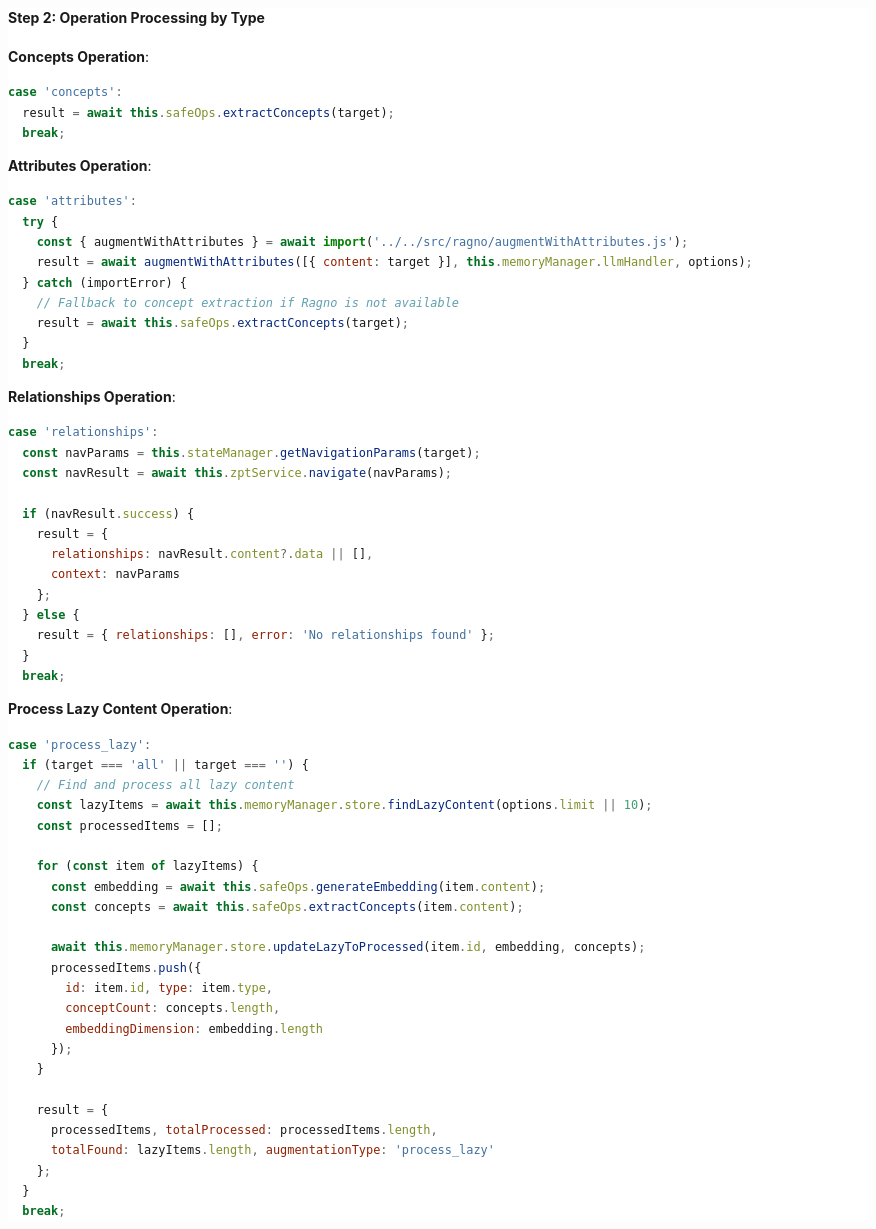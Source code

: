 #### Step 2: Operation Processing by Type

**Concepts Operation**:
```javascript
case 'concepts':
  result = await this.safeOps.extractConcepts(target);
  break;
```

**Attributes Operation**:
```javascript
case 'attributes':
  try {
    const { augmentWithAttributes } = await import('../../src/ragno/augmentWithAttributes.js');
    result = await augmentWithAttributes([{ content: target }], this.memoryManager.llmHandler, options);
  } catch (importError) {
    // Fallback to concept extraction if Ragno is not available
    result = await this.safeOps.extractConcepts(target);
  }
  break;
```

**Relationships Operation**:
```javascript
case 'relationships':
  const navParams = this.stateManager.getNavigationParams(target);
  const navResult = await this.zptService.navigate(navParams);
  
  if (navResult.success) {
    result = {
      relationships: navResult.content?.data || [],
      context: navParams
    };
  } else {
    result = { relationships: [], error: 'No relationships found' };
  }
  break;
```

**Process Lazy Content Operation**:
```javascript
case 'process_lazy':
  if (target === 'all' || target === '') {
    // Find and process all lazy content
    const lazyItems = await this.memoryManager.store.findLazyContent(options.limit || 10);
    const processedItems = [];
    
    for (const item of lazyItems) {
      const embedding = await this.safeOps.generateEmbedding(item.content);
      const concepts = await this.safeOps.extractConcepts(item.content);
      
      await this.memoryManager.store.updateLazyToProcessed(item.id, embedding, concepts);
      processedItems.push({
        id: item.id, type: item.type,
        conceptCount: concepts.length,
        embeddingDimension: embedding.length
      });
    }
    
    result = {
      processedItems, totalProcessed: processedItems.length,
      totalFound: lazyItems.length, augmentationType: 'process_lazy'
    };
  }
  break;
```